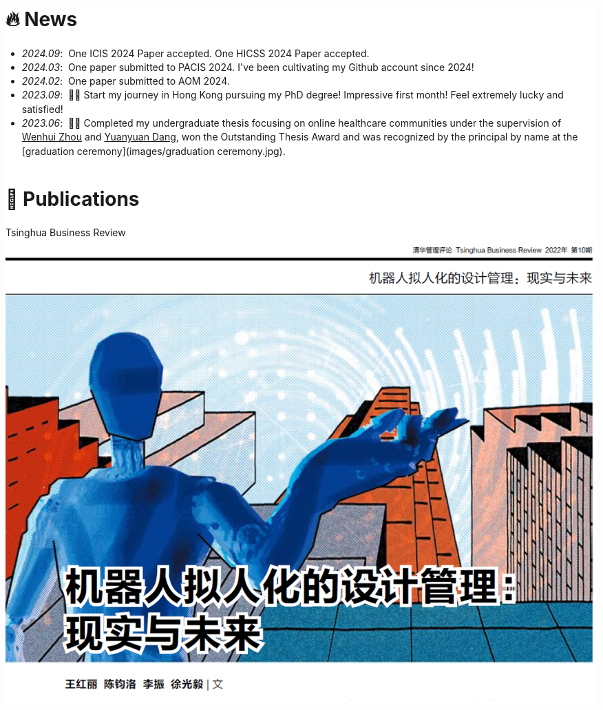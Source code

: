 
# 🔥 News
- *2024.09*: &nbsp;One ICIS 2024 Paper accepted. One HICSS 2024 Paper accepted.
- *2024.03*: &nbsp;One paper submitted to PACIS 2024. I've been cultivating my Github account since 2024!
- *2024.02*: &nbsp;One paper submitted to AOM 2024.
- *2023.09*: &nbsp;🎉🎉 Start my journey in Hong Kong pursuing my PhD degree! Impressive first month! Feel extremely lucky and satisfied! 
- *2023.06*: &nbsp;🎉🎉 Completed my undergraduate thesis focusing on online healthcare communities under the supervision of [Wenhui Zhou](https://cnsba.scut.edu.cn/2020/0312/c24832a366115/page.htm) and [Yuanyuan Dang](https://cnsba.scut.edu.cn/2021/0302/c24832a420321/page.htm), won the Outstanding Thesis Award and was recognized by the principal by name at the [graduation ceremony](images/graduation ceremony.jpg).

# 📝 Publications 

<div class='paper-box'>
<div class='paper-box-image'>
<div>
<div class="badge">Tsinghua Business Review</div>
<img src='images/Anthropomorphism.jpg' alt="sym" width="100%">
</div>
</div>
<div class='paper-box-text' markdown="1">
